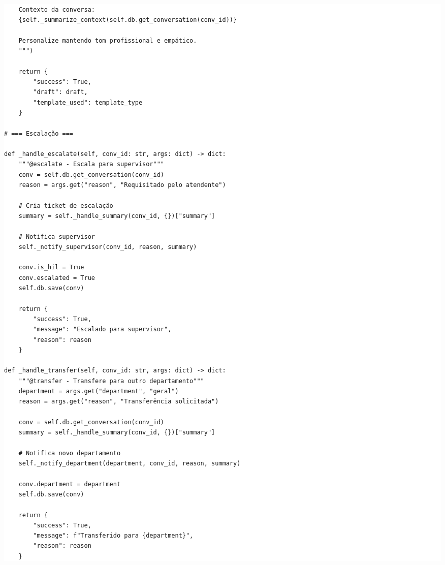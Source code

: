         Contexto da conversa:
        {self._summarize_context(self.db.get_conversation(conv_id))}
        
        Personalize mantendo tom profissional e empático.
        """)
        
        return {
            "success": True,
            "draft": draft,
            "template_used": template_type
        }
    
    # === Escalação ===
    
    def _handle_escalate(self, conv_id: str, args: dict) -> dict:
        """@escalate - Escala para supervisor"""
        conv = self.db.get_conversation(conv_id)
        reason = args.get("reason", "Requisitado pelo atendente")
        
        # Cria ticket de escalação
        summary = self._handle_summary(conv_id, {})["summary"]
        
        # Notifica supervisor
        self._notify_supervisor(conv_id, reason, summary)
        
        conv.is_hil = True
        conv.escalated = True
        self.db.save(conv)
        
        return {
            "success": True,
            "message": "Escalado para supervisor",
            "reason": reason
        }
    
    def _handle_transfer(self, conv_id: str, args: dict) -> dict:
        """@transfer - Transfere para outro departamento"""
        department = args.get("department", "geral")
        reason = args.get("reason", "Transferência solicitada")
        
        conv = self.db.get_conversation(conv_id)
        summary = self._handle_summary(conv_id, {})["summary"]
        
        # Notifica novo departamento
        self._notify_department(department, conv_id, reason, summary)
        
        conv.department = department
        self.db.save(conv)
        
        return {
            "success": True,
            "message": f"Transferido para {department}",
            "reason": reason
        }
    